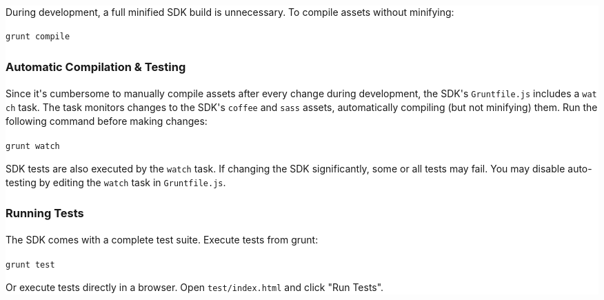 During development, a full minified SDK build is unnecessary.  To
compile assets without minifying:

    grunt compile

### Automatic Compilation & Testing

Since it's cumbersome to manually compile assets after every change during
development, the SDK's `Gruntfile.js` includes a `watch` task.  The
task monitors changes to the SDK's `coffee` and `sass` assets,
automatically compiling (but not minifying) them.  Run the following command
before making changes:

    grunt watch

SDK tests are also executed by the `watch` task.  If changing the SDK
significantly, some or all tests may fail.  You may disable auto-testing by
editing the `watch` task in `Gruntfile.js`.

### Running Tests

The SDK comes with a complete test suite.  Execute tests from grunt:

    grunt test

Or execute tests directly in a browser.  Open `test/index.html` and click
"Run Tests".
